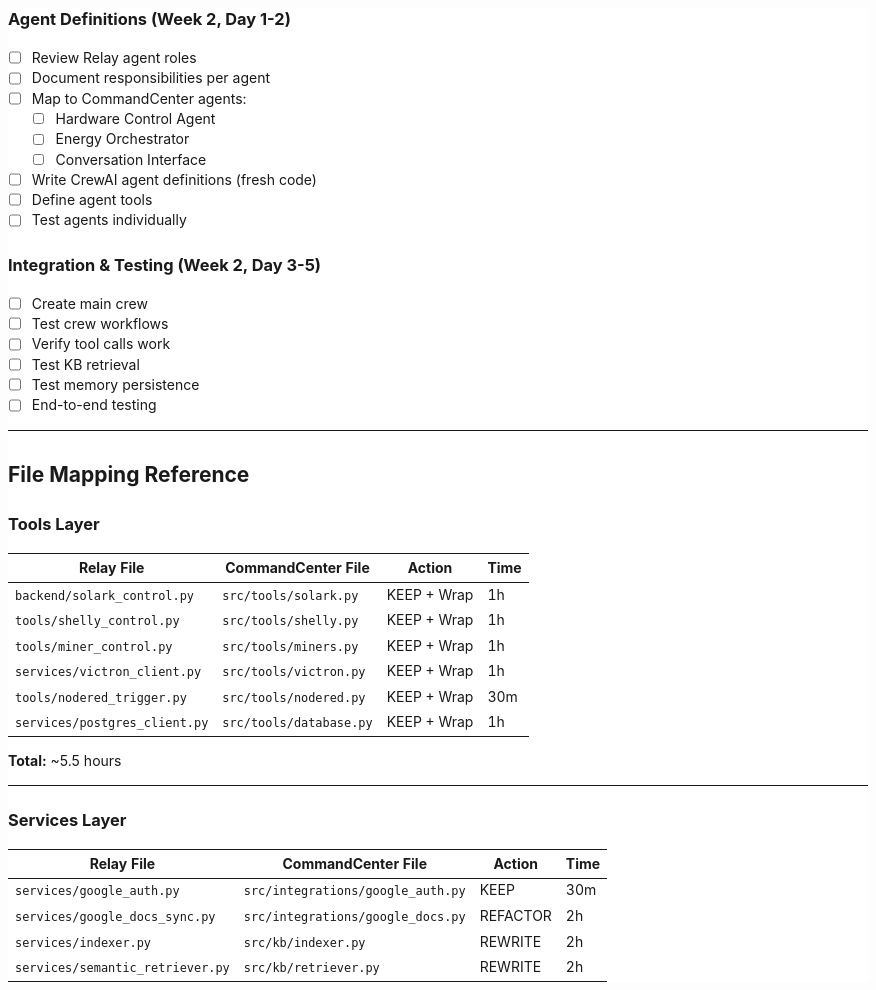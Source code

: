 ### Agent Definitions (Week 2, Day 1-2)
- [ ] Review Relay agent roles
- [ ] Document responsibilities per agent
- [ ] Map to CommandCenter agents:
  - [ ] Hardware Control Agent
  - [ ] Energy Orchestrator
  - [ ] Conversation Interface
- [ ] Write CrewAI agent definitions (fresh code)
- [ ] Define agent tools
- [ ] Test agents individually

### Integration & Testing (Week 2, Day 3-5)
- [ ] Create main crew
- [ ] Test crew workflows
- [ ] Verify tool calls work
- [ ] Test KB retrieval
- [ ] Test memory persistence
- [ ] End-to-end testing

---

## File Mapping Reference

### Tools Layer
| Relay File | CommandCenter File | Action | Time |
|-----------|-------------------|--------|------|
| `backend/solark_control.py` | `src/tools/solark.py` | KEEP + Wrap | 1h |
| `tools/shelly_control.py` | `src/tools/shelly.py` | KEEP + Wrap | 1h |
| `tools/miner_control.py` | `src/tools/miners.py` | KEEP + Wrap | 1h |
| `services/victron_client.py` | `src/tools/victron.py` | KEEP + Wrap | 1h |
| `tools/nodered_trigger.py` | `src/tools/nodered.py` | KEEP + Wrap | 30m |
| `services/postgres_client.py` | `src/tools/database.py` | KEEP + Wrap | 1h |

**Total:** ~5.5 hours

---

### Services Layer
| Relay File | CommandCenter File | Action | Time |
|-----------|-------------------|--------|------|
| `services/google_auth.py` | `src/integrations/google_auth.py` | KEEP | 30m |
| `services/google_docs_sync.py` | `src/integrations/google_docs.py` | REFACTOR | 2h |
| `services/indexer.py` | `src/kb/indexer.py` | REWRITE | 2h |
| `services/semantic_retriever.py` | `src/kb/retriever.py` | REWRITE | 2h |
